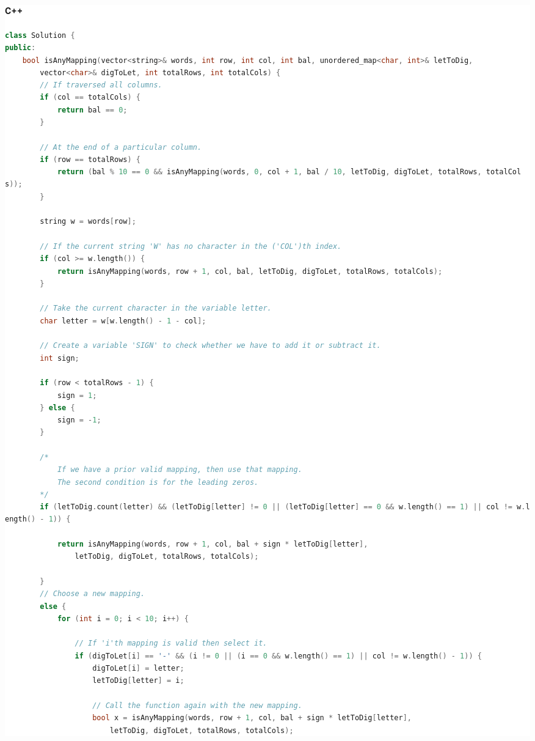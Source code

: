 #### C++

```cpp
class Solution {
public:
    bool isAnyMapping(vector<string>& words, int row, int col, int bal, unordered_map<char, int>& letToDig,
        vector<char>& digToLet, int totalRows, int totalCols) {
        // If traversed all columns.
        if (col == totalCols) {
            return bal == 0;
        }

        // At the end of a particular column.
        if (row == totalRows) {
            return (bal % 10 == 0 && isAnyMapping(words, 0, col + 1, bal / 10, letToDig, digToLet, totalRows, totalCols));
        }

        string w = words[row];

        // If the current string 'W' has no character in the ('COL')th index.
        if (col >= w.length()) {
            return isAnyMapping(words, row + 1, col, bal, letToDig, digToLet, totalRows, totalCols);
        }

        // Take the current character in the variable letter.
        char letter = w[w.length() - 1 - col];

        // Create a variable 'SIGN' to check whether we have to add it or subtract it.
        int sign;

        if (row < totalRows - 1) {
            sign = 1;
        } else {
            sign = -1;
        }

        /*
            If we have a prior valid mapping, then use that mapping.
            The second condition is for the leading zeros.
        */
        if (letToDig.count(letter) && (letToDig[letter] != 0 || (letToDig[letter] == 0 && w.length() == 1) || col != w.length() - 1)) {

            return isAnyMapping(words, row + 1, col, bal + sign * letToDig[letter],
                letToDig, digToLet, totalRows, totalCols);

        }
        // Choose a new mapping.
        else {
            for (int i = 0; i < 10; i++) {

                // If 'i'th mapping is valid then select it.
                if (digToLet[i] == '-' && (i != 0 || (i == 0 && w.length() == 1) || col != w.length() - 1)) {
                    digToLet[i] = letter;
                    letToDig[letter] = i;

                    // Call the function again with the new mapping.
                    bool x = isAnyMapping(words, row + 1, col, bal + sign * letToDig[letter],
                        letToDig, digToLet, totalRows, totalCols);

```